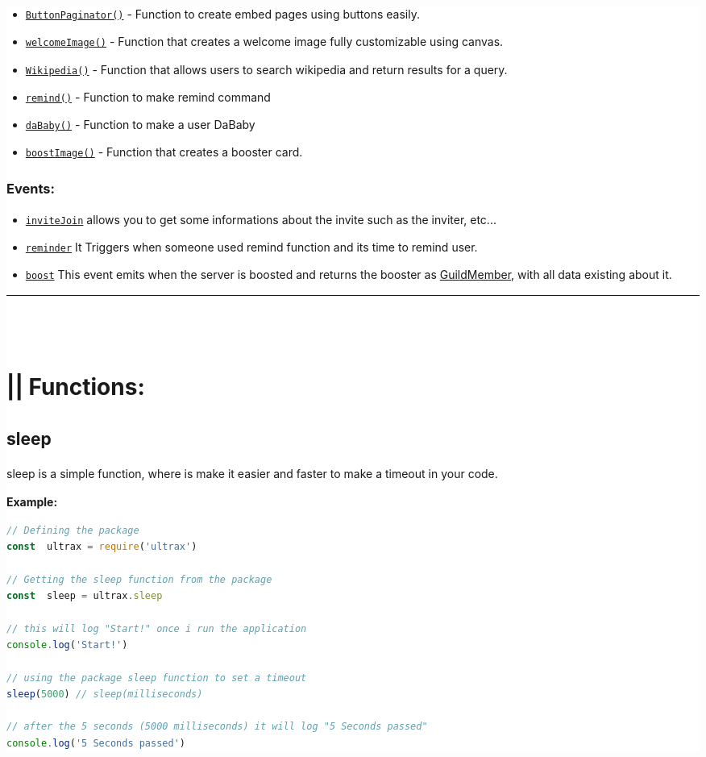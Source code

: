 -  [`ButtonPaginator()`](https://www.npmjs.com/package/ultrax#button-paginator) - Function to create embed pages using buttons easily.

-  [`welcomeImage()`](https://www.npmjs.com/package/ultrax#welcomeimage) - Function that creates a welcome image fully customizable using canvas.

-  [`Wikipedia()`](https://www.npmjs.com/package/ultrax#wikipedia) - Function that allows users to search wikipedia and return results for a query.

-  [`remind()`](https://www.npmjs.com/package/ultrax#remind) - Function to make remind command 

-  [`daBaby()`](https://www.npmjs.com/package/ultrax#dababy) - Function to make a user DaBaby

- [`boostImage()`](https://www.npmjs.com/package/ultrax#boostimage) - Function that creates a booster card.

### Events:

- [`inviteJoin`](https://www.npmjs.com/package/ultrax#invite-logger-event) allows you to get some informations about the invite such as the inviter, etc...
- [`reminder`](https://www.npmjs.com/package/ultrax#reminder-event) It Triggers when someone used remind function and its time to remind user. 

- [`boost`](https://www.npmjs.com/package/ultrax#boost-event) This event emits when the server is boosted and returns the booster as [GuildMember](https://discord.js.org/#/docs/main/stable/class/GuildMember), with all data existing about it.

<hr>
<br>
<br>

# || Functions:

## sleep

sleep is a simple function, where is make it easier and faster to make a timeout in your code.

**Example:**

```js
// Defining the package
const  ultrax = require('ultrax')

// Getting the sleep function from the package
const  sleep = ultrax.sleep

// this will log "Start!" once i run the application
console.log('Start!')

// using the package sleep function to set a timeout
sleep(5000) // sleep(milliseconds)

// after the 5 seconds (5000 milliseconds) it will log "5 Seconds passed"
console.log('5 Seconds passed')
```
